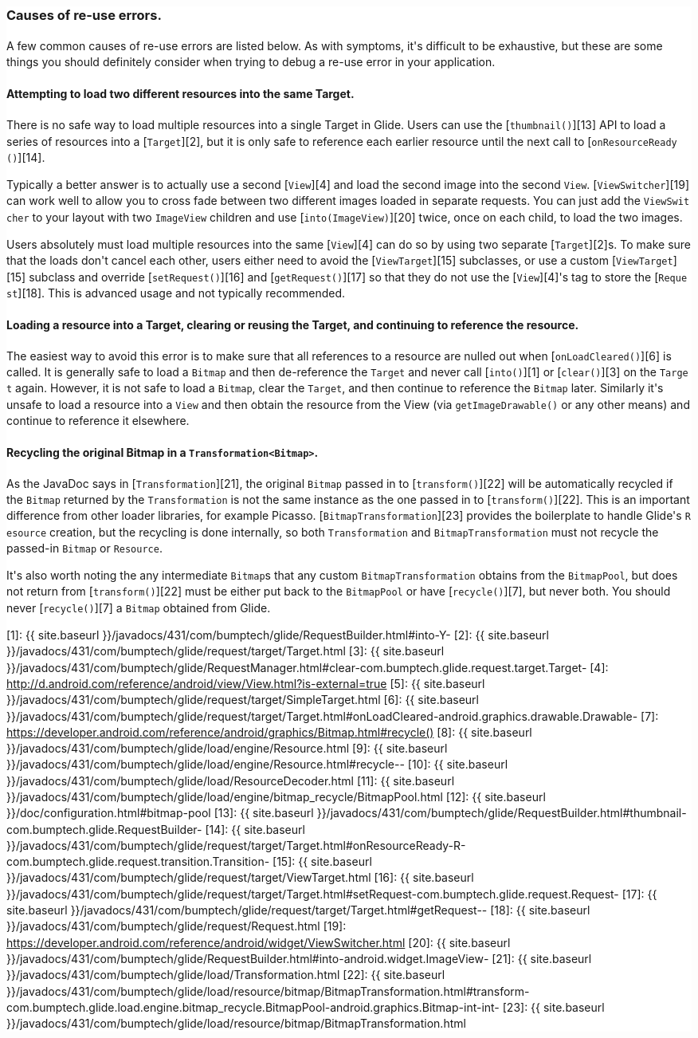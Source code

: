 ### Causes of re-use errors.
A few common causes of re-use errors are listed below. As with symptoms, it's difficult to be exhaustive, but these are some things you should definitely consider when trying to debug a re-use error in your application.

#### Attempting to load two different resources into the same Target.
There is no safe way to load multiple resources into a single Target in Glide. Users can use the [``thumbnail()``][13] API to load a series of resources into a [``Target``][2], but it is only safe to reference each earlier resource until the next call to [``onResourceReady()``][14].

Typically a better answer is to actually use a second [``View``][4] and load the second image into the second ``View``. [``ViewSwitcher``][19] can work well to allow you to cross fade between two different images loaded in separate requests. You can just add the ``ViewSwitcher`` to your layout with two ``ImageView`` children and use [``into(ImageView)``][20] twice, once on each child, to load the two images.

Users absolutely must load multiple resources into the same [``View``][4] can do so by using two separate [``Target``][2]s. To make sure that the loads don't cancel each other, users either need to avoid the [``ViewTarget``][15] subclasses, or use a custom [``ViewTarget``][15] subclass and override [``setRequest()``][16] and [``getRequest()``][17] so that they do not use the [``View``][4]'s tag to store the [``Request``][18]. This is advanced usage and not typically recommended. 

#### Loading a resource into a Target, clearing or reusing the Target, and continuing to reference the resource.

The easiest way to avoid this error is to make sure that all references to a resource are nulled out when [``onLoadCleared()``][6] is called. It is generally safe to load a ``Bitmap`` and then de-reference the ``Target`` and never call [``into()``][1] or [``clear()``][3] on the ``Target`` again. However, it is not safe to load a ``Bitmap``, clear the ``Target``, and then continue to reference the ``Bitmap`` later. Similarly it's unsafe to load a resource into a ``View`` and then obtain the resource from the View (via ``getImageDrawable()`` or any other means) and continue to reference it elsewhere.

#### Recycling the original Bitmap in a ``Transformation<Bitmap>``.
As the JavaDoc says in [``Transformation``][21], the original ``Bitmap`` passed in to [``transform()``][22] will be automatically recycled if the ``Bitmap`` returned by the ``Transformation`` is not the same instance as the one passed in to [``transform()``][22]. This is an important difference from other loader libraries, for example Picasso. [``BitmapTransformation``][23] provides the boilerplate to handle Glide's ``Resource`` creation, but the recycling is done internally, so both ``Transformation`` and ``BitmapTransformation`` must not recycle the passed-in ``Bitmap`` or ``Resource``.

It's also worth noting the any intermediate ``Bitmap``s that any custom ``BitmapTransformation`` obtains from the ``BitmapPool``, but does not return from [``transform()``][22] must be either put back to the ``BitmapPool`` or have [``recycle()``][7], but never both. You should never [``recycle()``][7] a ``Bitmap`` obtained from Glide.

[1]: {{ site.baseurl }}/javadocs/431/com/bumptech/glide/RequestBuilder.html#into-Y-
[2]: {{ site.baseurl }}/javadocs/431/com/bumptech/glide/request/target/Target.html
[3]: {{ site.baseurl }}/javadocs/431/com/bumptech/glide/RequestManager.html#clear-com.bumptech.glide.request.target.Target-
[4]: http://d.android.com/reference/android/view/View.html?is-external=true
[5]: {{ site.baseurl }}/javadocs/431/com/bumptech/glide/request/target/SimpleTarget.html
[6]: {{ site.baseurl }}/javadocs/431/com/bumptech/glide/request/target/Target.html#onLoadCleared-android.graphics.drawable.Drawable-
[7]: https://developer.android.com/reference/android/graphics/Bitmap.html#recycle()
[8]: {{ site.baseurl }}/javadocs/431/com/bumptech/glide/load/engine/Resource.html
[9]: {{ site.baseurl }}/javadocs/431/com/bumptech/glide/load/engine/Resource.html#recycle--
[10]: {{ site.baseurl }}/javadocs/431/com/bumptech/glide/load/ResourceDecoder.html
[11]: {{ site.baseurl }}/javadocs/431/com/bumptech/glide/load/engine/bitmap_recycle/BitmapPool.html
[12]: {{ site.baseurl }}/doc/configuration.html#bitmap-pool
[13]: {{ site.baseurl }}/javadocs/431/com/bumptech/glide/RequestBuilder.html#thumbnail-com.bumptech.glide.RequestBuilder-
[14]: {{ site.baseurl }}/javadocs/431/com/bumptech/glide/request/target/Target.html#onResourceReady-R-com.bumptech.glide.request.transition.Transition-
[15]: {{ site.baseurl }}/javadocs/431/com/bumptech/glide/request/target/ViewTarget.html
[16]: {{ site.baseurl }}/javadocs/431/com/bumptech/glide/request/target/Target.html#setRequest-com.bumptech.glide.request.Request-
[17]: {{ site.baseurl }}/javadocs/431/com/bumptech/glide/request/target/Target.html#getRequest--
[18]: {{ site.baseurl }}/javadocs/431/com/bumptech/glide/request/Request.html
[19]: https://developer.android.com/reference/android/widget/ViewSwitcher.html
[20]: {{ site.baseurl }}/javadocs/431/com/bumptech/glide/RequestBuilder.html#into-android.widget.ImageView-
[21]: {{ site.baseurl }}/javadocs/431/com/bumptech/glide/load/Transformation.html
[22]: {{ site.baseurl }}/javadocs/431/com/bumptech/glide/load/resource/bitmap/BitmapTransformation.html#transform-com.bumptech.glide.load.engine.bitmap_recycle.BitmapPool-android.graphics.Bitmap-int-int-
[23]: {{ site.baseurl }}/javadocs/431/com/bumptech/glide/load/resource/bitmap/BitmapTransformation.html
